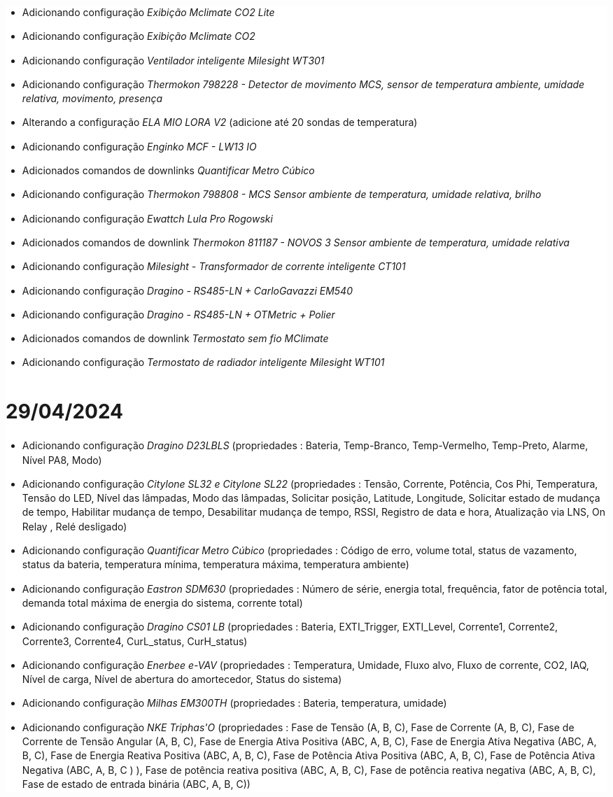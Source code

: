 - Adicionando configuração *Exibição Mclimate CO2 Lite*

- Adicionando configuração *Exibição Mclimate CO2*

- Adicionando configuração *Ventilador inteligente Milesight WT301*

- Adicionando configuração *Thermokon 798228 - Detector de movimento MCS, sensor de temperatura ambiente, umidade relativa, movimento, presença*

- Alterando a configuração *ELA MIO LORA V2* (adicione até 20 sondas de temperatura)

- Adicionando configuração *Enginko MCF - LW13 IO*

- Adicionados comandos de downlinks *Quantificar Metro Cúbico*

- Adicionando configuração *Thermokon 798808 - MCS Sensor ambiente de temperatura, umidade relativa, brilho*

- Adicionando configuração *Ewattch Lula Pro Rogowski*

- Adicionados comandos de downlink *Thermokon 811187 - NOVOS 3 Sensor ambiente de temperatura, umidade relativa*

- Adicionando configuração *Milesight - Transformador de corrente inteligente CT101*

- Adicionando configuração *Dragino - RS485-LN + CarloGavazzi EM540*

- Adicionando configuração *Dragino - RS485-LN + OTMetric + Polier*

- Adicionados comandos de downlink *Termostato sem fio MClimate*

- Adicionando configuração *Termostato de radiador inteligente Milesight WT101*

# 29/04/2024

- Adicionando configuração *Dragino D23LBLS* (propriedades : Bateria, Temp-Branco, Temp-Vermelho, Temp-Preto, Alarme, Nível PA8, Modo)

- Adicionando configuração *Citylone SL32 e Citylone SL22* (propriedades : Tensão, Corrente, Potência, Cos Phi, Temperatura, Tensão do LED, Nível das lâmpadas, Modo das lâmpadas, Solicitar posição, Latitude, Longitude, Solicitar estado de mudança de tempo, Habilitar mudança de tempo, Desabilitar mudança de tempo, RSSI, Registro de data e hora, Atualização via LNS, On Relay , Relé desligado)

- Adicionando configuração *Quantificar Metro Cúbico* (propriedades : Código de erro, volume total, status de vazamento, status da bateria, temperatura mínima, temperatura máxima, temperatura ambiente)

- Adicionando configuração *Eastron SDM630* (propriedades : Número de série, energia total, frequência, fator de potência total, demanda total máxima de energia do sistema, corrente total)

- Adicionando configuração *Dragino CS01 LB* (propriedades : Bateria, EXTI_Trigger, EXTI_Level, Corrente1, Corrente2, Corrente3, Corrente4, CurL_status, CurH_status)

- Adicionando configuração *Enerbee e-VAV* (propriedades : Temperatura, Umidade, Fluxo alvo, Fluxo de corrente, CO2, IAQ, Nível de carga, Nível de abertura do amortecedor, Status do sistema)

- Adicionando configuração *Milhas EM300TH* (propriedades : Bateria, temperatura, umidade)

- Adicionando configuração *NKE Triphas'O* (propriedades : Fase de Tensão (A, B, C), Fase de Corrente (A, B, C), Fase de Corrente de Tensão Angular (A, B, C), Fase de Energia Ativa Positiva (ABC, A, B, C), Fase de Energia Ativa Negativa (ABC, A, B, C), Fase de Energia Reativa Positiva (ABC, A, B, C), Fase de Potência Ativa Positiva (ABC, A, B, C), Fase de Potência Ativa Negativa (ABC, A, B, C ) ), Fase de potência reativa positiva (ABC, A, B, C), Fase de potência reativa negativa (ABC, A, B, C), Fase de estado de entrada binária (ABC, A, B, C))
